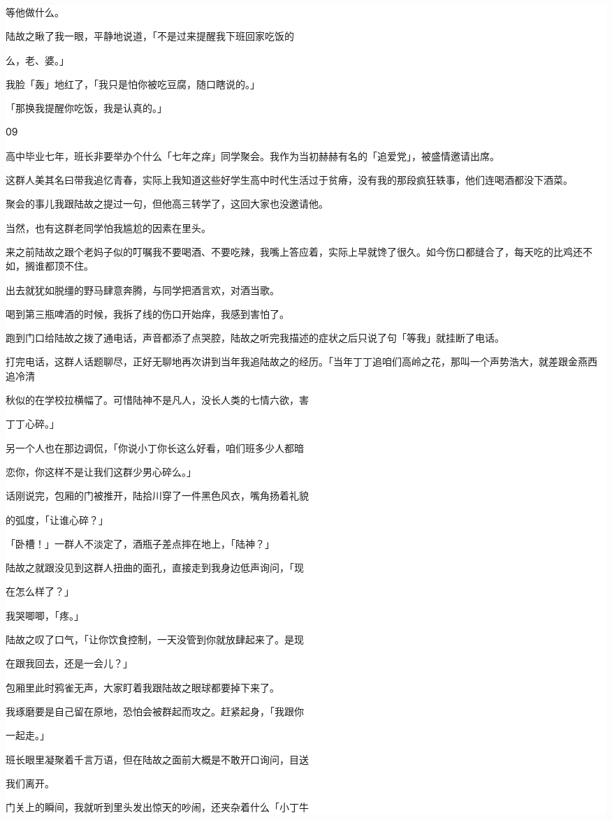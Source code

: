 等他做什么。

陆故之瞅了我一眼，平静地说道，「不是过来提醒我下班回家吃饭的

么，老、婆。」

我脸「轰」地红了，「我只是怕你被吃豆腐，随口瞎说的。」

「那换我提醒你吃饭，我是认真的。」

09

高中毕业七年，班长非要举办个什么「七年之痒」同学聚会。我作为当初赫赫有名的「追爱党」，被盛情邀请出席。

这群人美其名曰带我追忆青春，实际上我知道这些好学生高中时代生活过于贫瘠，没有我的那段疯狂轶事，他们连喝酒都没下酒菜。

聚会的事儿我跟陆故之提过一句，但他高三转学了，这回大家也没邀请他。

当然，也有这群老同学怕我尴尬的因素在里头。

来之前陆故之跟个老妈子似的叮嘱我不要喝酒、不要吃辣，我嘴上答应着，实际上早就馋了很久。如今伤口都缝合了，每天吃的比鸡还不如，搁谁都顶不住。

出去就犹如脱缰的野马肆意奔腾，与同学把酒言欢，对酒当歌。

喝到第三瓶啤酒的时候，我拆了线的伤口开始痒，我感到害怕了。

跑到门口给陆故之拨了通电话，声音都添了点哭腔，陆故之听完我描述的症状之后只说了句「等我」就挂断了电话。

打完电话，这群人话题聊尽，正好无聊地再次讲到当年我追陆故之的经历。「当年丁丁追咱们高岭之花，那叫一个声势浩大，就差跟金燕西追冷清

秋似的在学校拉横幅了。可惜陆神不是凡人，没长人类的七情六欲，害

丁丁心碎。」

另一个人也在那边调侃，「你说小丁你长这么好看，咱们班多少人都暗

恋你，你这样不是让我们这群少男心碎么。」

话刚说完，包厢的门被推开，陆拾川穿了一件黑色风衣，嘴角扬着礼貌

的弧度，「让谁心碎？」

「卧槽！」一群人不淡定了，酒瓶子差点摔在地上，「陆神？」

陆故之就跟没见到这群人扭曲的面孔，直接走到我身边低声询问，「现

在怎么样了？」

我哭唧唧，「疼。」

陆故之叹了口气，「让你饮食控制，一天没管到你就放肆起来了。是现

在跟我回去，还是一会儿？」

包厢里此时鸦雀无声，大家盯着我跟陆故之眼球都要掉下来了。

我琢磨要是自己留在原地，恐怕会被群起而攻之。赶紧起身，「我跟你

一起走。」

班长眼里凝聚着千言万语，但在陆故之面前大概是不敢开口询问，目送

我们离开。

门关上的瞬间，我就听到里头发出惊天的吵闹，还夹杂着什么「小丁牛
